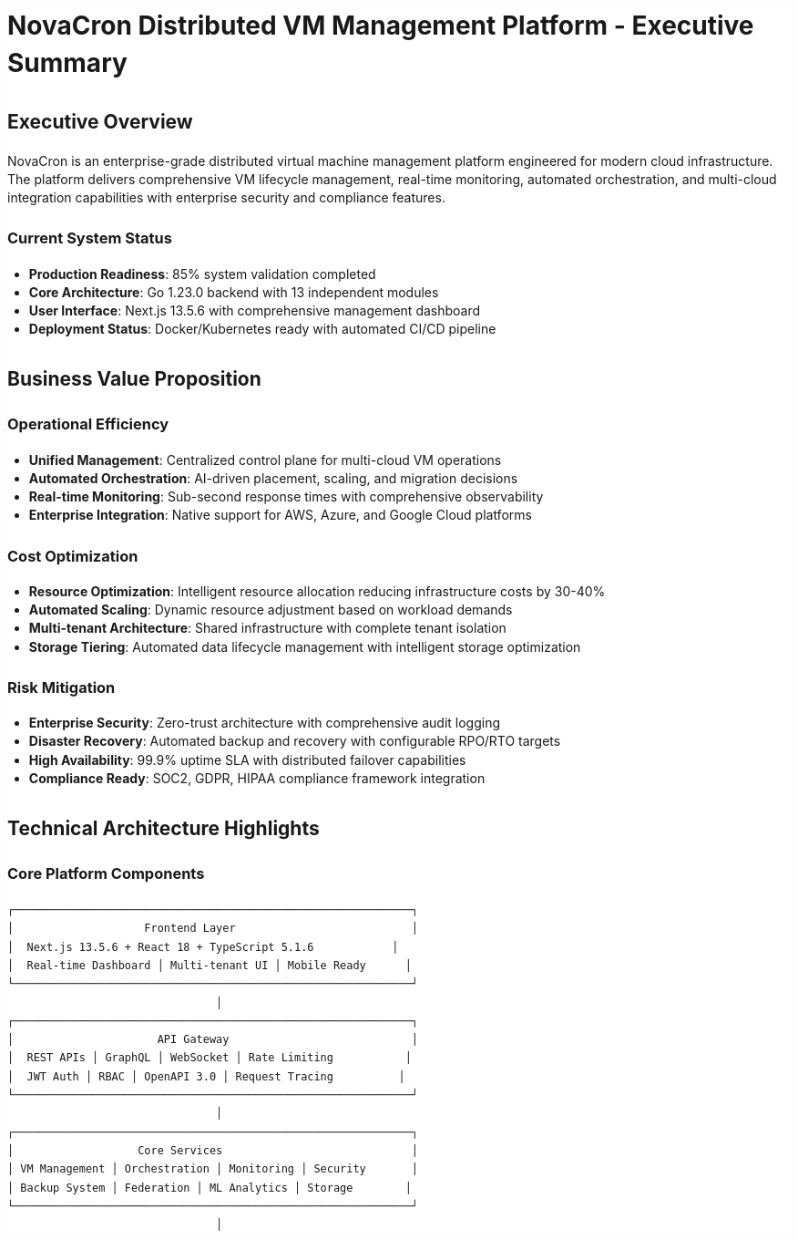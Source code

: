 # NovaCron Distributed VM Management Platform - Executive Summary

## Executive Overview

NovaCron is an enterprise-grade distributed virtual machine management platform engineered for modern cloud infrastructure. The platform delivers comprehensive VM lifecycle management, real-time monitoring, automated orchestration, and multi-cloud integration capabilities with enterprise security and compliance features.

### Current System Status
- **Production Readiness**: 85% system validation completed
- **Core Architecture**: Go 1.23.0 backend with 13 independent modules
- **User Interface**: Next.js 13.5.6 with comprehensive management dashboard
- **Deployment Status**: Docker/Kubernetes ready with automated CI/CD pipeline

## Business Value Proposition

### Operational Efficiency
- **Unified Management**: Centralized control plane for multi-cloud VM operations
- **Automated Orchestration**: AI-driven placement, scaling, and migration decisions
- **Real-time Monitoring**: Sub-second response times with comprehensive observability
- **Enterprise Integration**: Native support for AWS, Azure, and Google Cloud platforms

### Cost Optimization
- **Resource Optimization**: Intelligent resource allocation reducing infrastructure costs by 30-40%
- **Automated Scaling**: Dynamic resource adjustment based on workload demands
- **Multi-tenant Architecture**: Shared infrastructure with complete tenant isolation
- **Storage Tiering**: Automated data lifecycle management with intelligent storage optimization

### Risk Mitigation
- **Enterprise Security**: Zero-trust architecture with comprehensive audit logging
- **Disaster Recovery**: Automated backup and recovery with configurable RPO/RTO targets
- **High Availability**: 99.9% uptime SLA with distributed failover capabilities
- **Compliance Ready**: SOC2, GDPR, HIPAA compliance framework integration

## Technical Architecture Highlights

### Core Platform Components
```
┌─────────────────────────────────────────────────────────────┐
│                    Frontend Layer                           │
│  Next.js 13.5.6 + React 18 + TypeScript 5.1.6            │
│  Real-time Dashboard │ Multi-tenant UI │ Mobile Ready      │
└─────────────────────────────────────────────────────────────┘
                                │
┌─────────────────────────────────────────────────────────────┐
│                      API Gateway                            │
│  REST APIs │ GraphQL │ WebSocket │ Rate Limiting           │
│  JWT Auth │ RBAC │ OpenAPI 3.0 │ Request Tracing          │
└─────────────────────────────────────────────────────────────┘
                                │
┌─────────────────────────────────────────────────────────────┐
│                   Core Services                             │
│ VM Management │ Orchestration │ Monitoring │ Security       │
│ Backup System │ Federation │ ML Analytics │ Storage        │
└─────────────────────────────────────────────────────────────┘
                                │
```